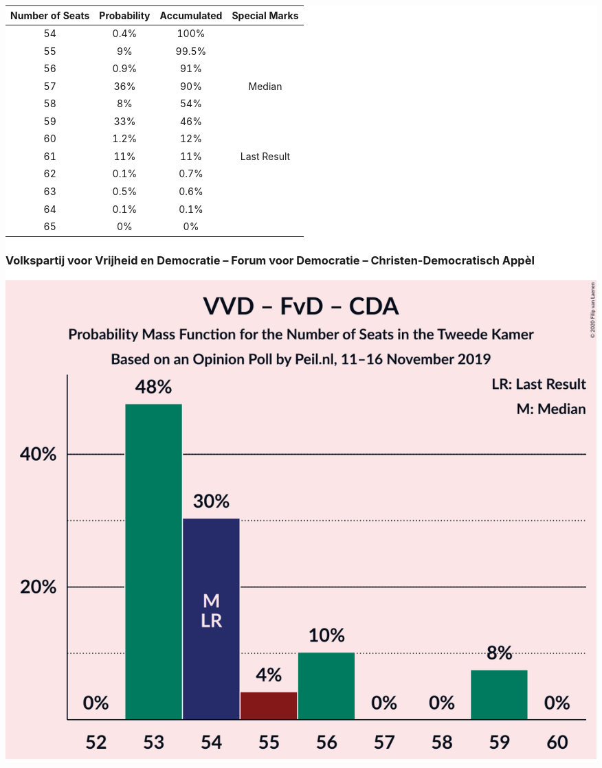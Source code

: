 | Number of Seats | Probability | Accumulated | Special Marks |
|:---------------:|:-----------:|:-----------:|:-------------:|
| 54 | 0.4% | 100% |  |
| 55 | 9% | 99.5% |  |
| 56 | 0.9% | 91% |  |
| 57 | 36% | 90% | Median |
| 58 | 8% | 54% |  |
| 59 | 33% | 46% |  |
| 60 | 1.2% | 12% |  |
| 61 | 11% | 11% | Last Result |
| 62 | 0.1% | 0.7% |  |
| 63 | 0.5% | 0.6% |  |
| 64 | 0.1% | 0.1% |  |
| 65 | 0% | 0% |  |

### Volkspartij voor Vrijheid en Democratie – Forum voor Democratie – Christen-Democratisch Appèl

![Graph with seats probability mass function not yet produced](2019-11-16-Peilnl-coalitions-seats-pmf-vvd–fvd–cda.png "Seats Probability Mass Function")
